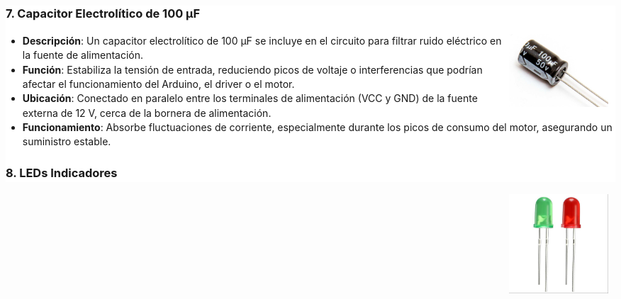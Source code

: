 ### 7. **Capacitor Electrolítico de 100 µF**
<img src="images/cap.jpg" alt="Texto alternativo" width="140" style="float: right; margin-right: 10px;" />

- **Descripción**: Un capacitor electrolítico de 100 µF se incluye en el circuito para filtrar ruido eléctrico en la fuente de alimentación.
- **Función**: Estabiliza la tensión de entrada, reduciendo picos de voltaje o interferencias que podrían afectar el funcionamiento del Arduino, el driver o el motor.
- **Ubicación**: Conectado en paralelo entre los terminales de alimentación (VCC y GND) de la fuente externa de 12 V, cerca de la bornera de alimentación.
- **Funcionamiento**: Absorbe fluctuaciones de corriente, especialmente durante los picos de consumo del motor, asegurando un suministro estable.

### 8. **LEDs Indicadores**
<img src="images/leds.jpg" alt="Texto alternativo" width="140" style="float: right; margin-right: 10px;" />
